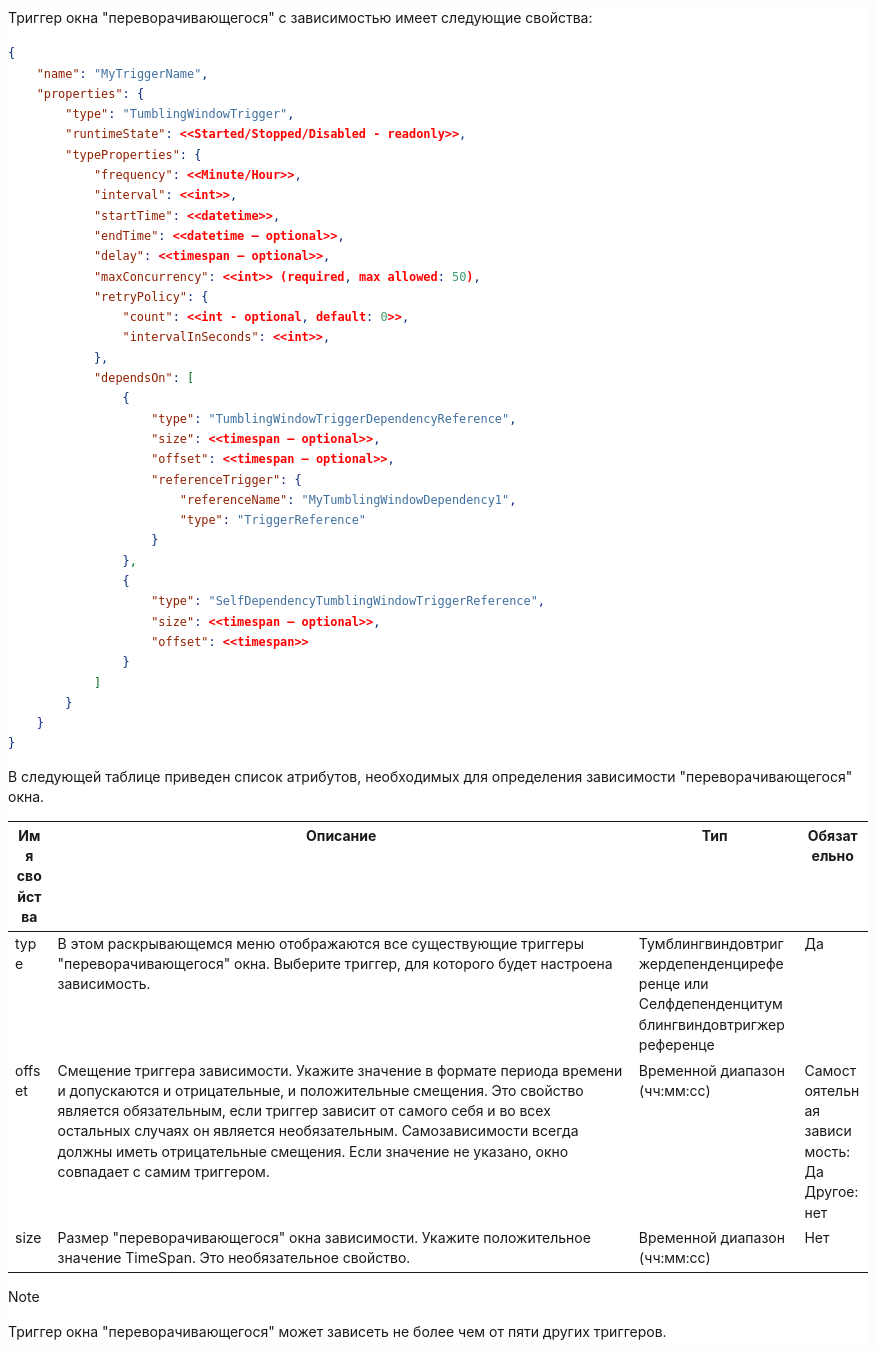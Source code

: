 Триггер окна "переворачивающегося" с зависимостью имеет следующие свойства:

```json
{
    "name": "MyTriggerName",
    "properties": {
        "type": "TumblingWindowTrigger",
        "runtimeState": <<Started/Stopped/Disabled - readonly>>,
        "typeProperties": {
            "frequency": <<Minute/Hour>>,
            "interval": <<int>>,
            "startTime": <<datetime>>,
            "endTime": <<datetime – optional>>,
            "delay": <<timespan – optional>>,
            "maxConcurrency": <<int>> (required, max allowed: 50),
            "retryPolicy": {
                "count": <<int - optional, default: 0>>,
                "intervalInSeconds": <<int>>,
            },
            "dependsOn": [
                {
                    "type": "TumblingWindowTriggerDependencyReference",
                    "size": <<timespan – optional>>,
                    "offset": <<timespan – optional>>,
                    "referenceTrigger": {
                        "referenceName": "MyTumblingWindowDependency1",
                        "type": "TriggerReference"
                    }
                },
                {
                    "type": "SelfDependencyTumblingWindowTriggerReference",
                    "size": <<timespan – optional>>,
                    "offset": <<timespan>>
                }
            ]
        }
    }
}
```

В следующей таблице приведен список атрибутов, необходимых для определения зависимости "переворачивающегося" окна.

| **Имя свойства** | **Описание**  | **Тип** | **Обязательно** |
|---|---|---|---|
| type  | В этом раскрывающемся меню отображаются все существующие триггеры "переворачивающегося" окна. Выберите триггер, для которого будет настроена зависимость.  | Тумблингвиндовтригжердепенденциреференце или Селфдепенденцитумблингвиндовтригжерреференце | Да |
| offset | Смещение триггера зависимости. Укажите значение в формате периода времени и допускаются и отрицательные, и положительные смещения. Это свойство является обязательным, если триггер зависит от самого себя и во всех остальных случаях он является необязательным. Самозависимости всегда должны иметь отрицательные смещения. Если значение не указано, окно совпадает с самим триггером. | Временной диапазон<br/>(чч:мм:сс) | Самостоятельная зависимость: Да<br/>Другое: нет |
| size | Размер "переворачивающегося" окна зависимости. Укажите положительное значение TimeSpan. Это необязательное свойство. | Временной диапазон<br/>(чч:мм:сс) | Нет  |

> [!NOTE]
> Триггер окна "переворачивающегося" может зависеть не более чем от пяти других триггеров.
